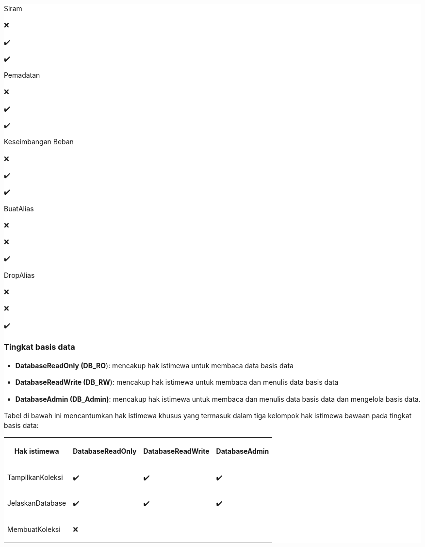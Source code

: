    </tr>
   <tr>
     <td><p>Siram</p></td>
     <td><p>❌</p></td>
     <td><p>✔️</p></td>
     <td><p>✔️</p></td>
   </tr>
   <tr>
     <td><p>Pemadatan</p></td>
     <td><p>❌</p></td>
     <td><p>✔️</p></td>
     <td><p>✔️</p></td>
   </tr>
   <tr>
     <td><p>Keseimbangan Beban</p></td>
     <td><p>❌</p></td>
     <td><p>✔️</p></td>
     <td><p>✔️</p></td>
   </tr>
   <tr>
     <td><p>BuatAlias</p></td>
     <td><p>❌</p></td>
     <td><p>❌</p></td>
     <td><p>✔️</p></td>
   </tr>
   <tr>
     <td><p>DropAlias</p></td>
     <td><p>❌</p></td>
     <td><p>❌</p></td>
     <td><p>✔️</p></td>
   </tr>
</table>
<h3 id="Database-level" class="common-anchor-header">Tingkat basis data</h3><ul>
<li><p><strong>DatabaseReadOnly (DB_RO</strong>): mencakup hak istimewa untuk membaca data basis data</p></li>
<li><p><strong>DatabaseReadWrite (DB_RW</strong>): mencakup hak istimewa untuk membaca dan menulis data basis data</p></li>
<li><p><strong>DatabaseAdmin (DB_Admin)</strong>: mencakup hak istimewa untuk membaca dan menulis data basis data dan mengelola basis data.</p></li>
</ul>
<p>Tabel di bawah ini mencantumkan hak istimewa khusus yang termasuk dalam tiga kelompok hak istimewa bawaan pada tingkat basis data:</p>
<table>
   <tr>
     <th><p><strong>Hak istimewa</strong></p></th>
     <th><p><strong>DatabaseReadOnly</strong></p></th>
     <th><p><strong>DatabaseReadWrite</strong></p></th>
     <th><p><strong>DatabaseAdmin</strong></p></th>
   </tr>
   <tr>
     <td><p>TampilkanKoleksi</p></td>
     <td><p>✔️</p></td>
     <td><p>✔️</p></td>
     <td><p>✔️</p></td>
   </tr>
   <tr>
     <td><p>JelaskanDatabase</p></td>
     <td><p>✔️</p></td>
     <td><p>✔️</p></td>
     <td><p>✔️</p></td>
   </tr>
   <tr>
     <td><p>MembuatKoleksi</p></td>
     <td><p>❌</p></td>